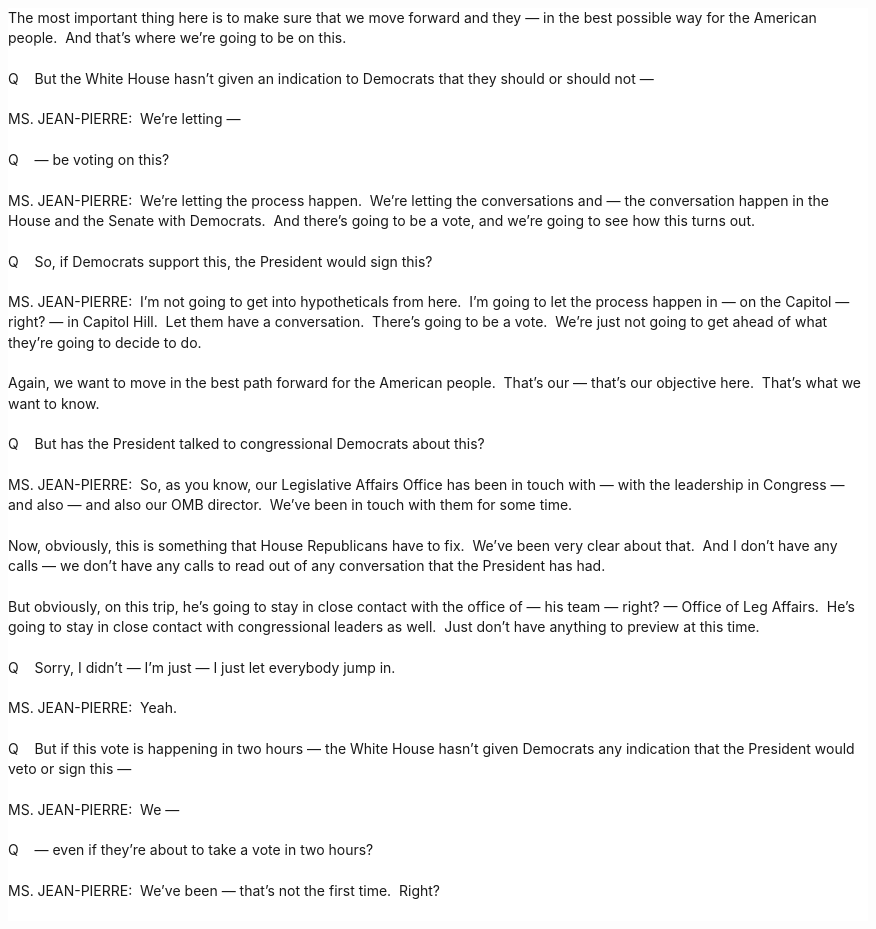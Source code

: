 The most important thing here is to make sure that we move forward and
they — in the best possible way for the American people.  And that’s
where we’re going to be on this.  
   
Q    But the White House hasn’t given an indication to Democrats that
they should or should not —  
   
MS. JEAN-PIERRE:  We’re letting —  
   
Q    — be voting on this?  
   
MS. JEAN-PIERRE:  We’re letting the process happen.  We’re letting the
conversations and — the conversation happen in the House and the Senate
with Democrats.  And there’s going to be a vote, and we’re going to see
how this turns out.   
   
Q    So, if Democrats support this, the President would sign this?  
   
MS. JEAN-PIERRE:  I’m not going to get into hypotheticals from here. 
I’m going to let the process happen in — on the Capitol — right? — in
Capitol Hill.  Let them have a conversation.  There’s going to be a
vote.  We’re just not going to get ahead of what they’re going to decide
to do.   
   
Again, we want to move in the best path forward for the American
people.  That’s our — that’s our objective here.  That’s what we want to
know.    
   
Q    But has the President talked to congressional Democrats about
this?  
   
MS. JEAN-PIERRE:  So, as you know, our Legislative Affairs Office has
been in touch with — with the leadership in Congress — and also — and
also our OMB director.  We’ve been in touch with them for some time.   
   
Now, obviously, this is something that House Republicans have to fix. 
We’ve been very clear about that.  And I don’t have any calls — we don’t
have any calls to read out of any conversation that the President has
had.   
   
But obviously, on this trip, he’s going to stay in close contact with
the office of — his team — right? — Office of Leg Affairs.  He’s going
to stay in close contact with congressional leaders as well.  Just don’t
have anything to preview at this time.  
   
Q    Sorry, I didn’t — I’m just — I just let everybody jump in.   
   
MS. JEAN-PIERRE:  Yeah.  
   
Q    But if this vote is happening in two hours — the White House hasn’t
given Democrats any indication that the President would veto or sign
this —  
   
MS. JEAN-PIERRE:  We —  
   
Q    — even if they’re about to take a vote in two hours?  
   
MS. JEAN-PIERRE:  We’ve been — that’s not the first time.  Right?   
   